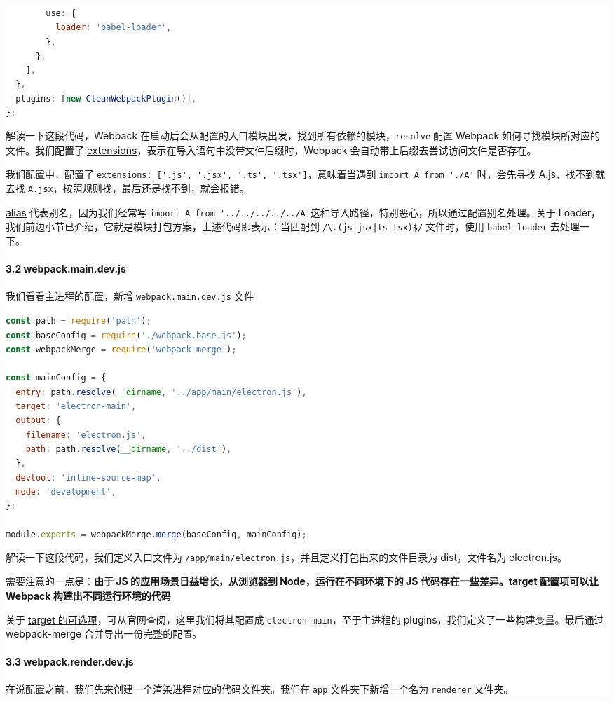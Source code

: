 ```js
        use: {
          loader: 'babel-loader',
        },
      },
    ],
  },
  plugins: [new CleanWebpackPlugin()],
};
```

解读一下这段代码，Webpack 在启动后会从配置的入口模块出发，找到所有依赖的模块，`resolve` 配置 Webpack 如何寻找模块所对应的文件。我们配置了 [extensions](https://webpack.js.org/configuration/resolve/#resolveextensions)，表示在导入语句中没带文件后缀时，Webpack 会自动带上后缀去尝试访问文件是否存在。

我们配置中，配置了 `extensions: ['.js', '.jsx', '.ts', '.tsx']`，意味着当遇到 `import A from './A'` 时，会先寻找 A.js、找不到就去找 `A.jsx`，按照规则找，最后还是找不到，就会报错。

[alias](https://webpack.js.org/configuration/resolve/#resolvealias) 代表别名，因为我们经常写 `import A from '../../../../../A'`这种导入路径，特别恶心，所以通过配置别名处理。关于 Loader，我们前边小节已介绍，它就是模块打包方案，上述代码即表示：当匹配到 `/\.(js|jsx|ts|tsx)$/` 文件时，使用 `babel-loader` 去处理一下。

#### 3.2 webpack.main.dev.js

我们看看主进程的配置，新增 `webpack.main.dev.js` 文件

```js
const path = require('path');
const baseConfig = require('./webpack.base.js');
const webpackMerge = require('webpack-merge');

const mainConfig = {
  entry: path.resolve(__dirname, '../app/main/electron.js'),
  target: 'electron-main',
  output: {
    filename: 'electron.js',
    path: path.resolve(__dirname, '../dist'),
  },
  devtool: 'inline-source-map',
  mode: 'development',
};

module.exports = webpackMerge.merge(baseConfig, mainConfig);
```

解读一下这段代码，我们定义入口文件为 `/app/main/electron.js`，并且定义打包出来的文件目录为 dist，文件名为 electron.js。

需要注意的一点是：**由于 JS 的应用场景日益增长，从浏览器到 Node，运行在不同环境下的 JS 代码存在一些差异。target 配置项可以让 Webpack 构建出不同运行环境的代码**

关于 [target 的可选项](https://webpack.js.org/configuration/target/#target)，可从官网查阅，这里我们将其配置成 `electron-main`，至于主进程的 plugins，我们定义了一些构建变量。最后通过 webpack-merge 合并导出一份完整的配置。

#### 3.3 webpack.render.dev.js

在说配置之前，我们先来创建一个渲染进程对应的代码文件夹。我们在 `app` 文件夹下新增一个名为 `renderer` 文件夹。
